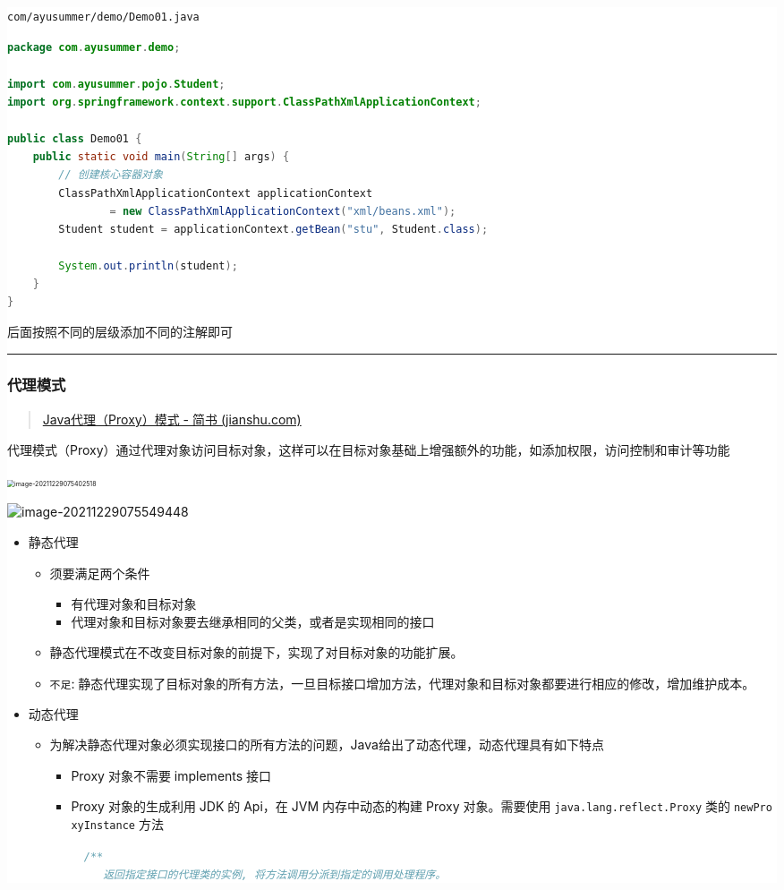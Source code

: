 `com/ayusummer/demo/Demo01.java`

```java
package com.ayusummer.demo;

import com.ayusummer.pojo.Student;
import org.springframework.context.support.ClassPathXmlApplicationContext;

public class Demo01 {
    public static void main(String[] args) {
        // 创建核心容器对象
        ClassPathXmlApplicationContext applicationContext
                = new ClassPathXmlApplicationContext("xml/beans.xml");
        Student student = applicationContext.getBean("stu", Student.class);

        System.out.println(student);
    }
}

```

后面按照不同的层级添加不同的注解即可

---

### 代理模式

> [Java代理（Proxy）模式 - 简书 (jianshu.com)](https://www.jianshu.com/p/8ccdbe00ff06)

代理模式（Proxy）通过代理对象访问目标对象，这样可以在目标对象基础上增强额外的功能，如添加权限，访问控制和审计等功能

<img src="http://cdn.ayusummer233.top/img/202112290754710.png" alt="image-20211229075402518" style="zoom:50%;" />

![image-20211229075549448](http://cdn.ayusummer233.top/img/202112290755542.png)



- 静态代理
  
  - 须要满足两个条件
    - 有代理对象和目标对象
    - 代理对象和目标对象要去继承相同的父类，或者是实现相同的接口
  
  - 静态代理模式在不改变目标对象的前提下，实现了对目标对象的功能扩展。
  - `不足`: 静态代理实现了目标对象的所有方法，一旦目标接口增加方法，代理对象和目标对象都要进行相应的修改，增加维护成本。
  
- 动态代理

  - 为解决静态代理对象必须实现接口的所有方法的问题，Java给出了动态代理，动态代理具有如下特点

    - Proxy 对象不需要 implements 接口

    - Proxy 对象的生成利用 JDK 的 Api，在 JVM 内存中动态的构建 Proxy 对象。需要使用 `java.lang.reflect.Proxy` 类的 `newProxyInstance` 方法

      ```java
        /**
           返回指定接口的代理类的实例, 将方法调用分派到指定的调用处理程序。 
      